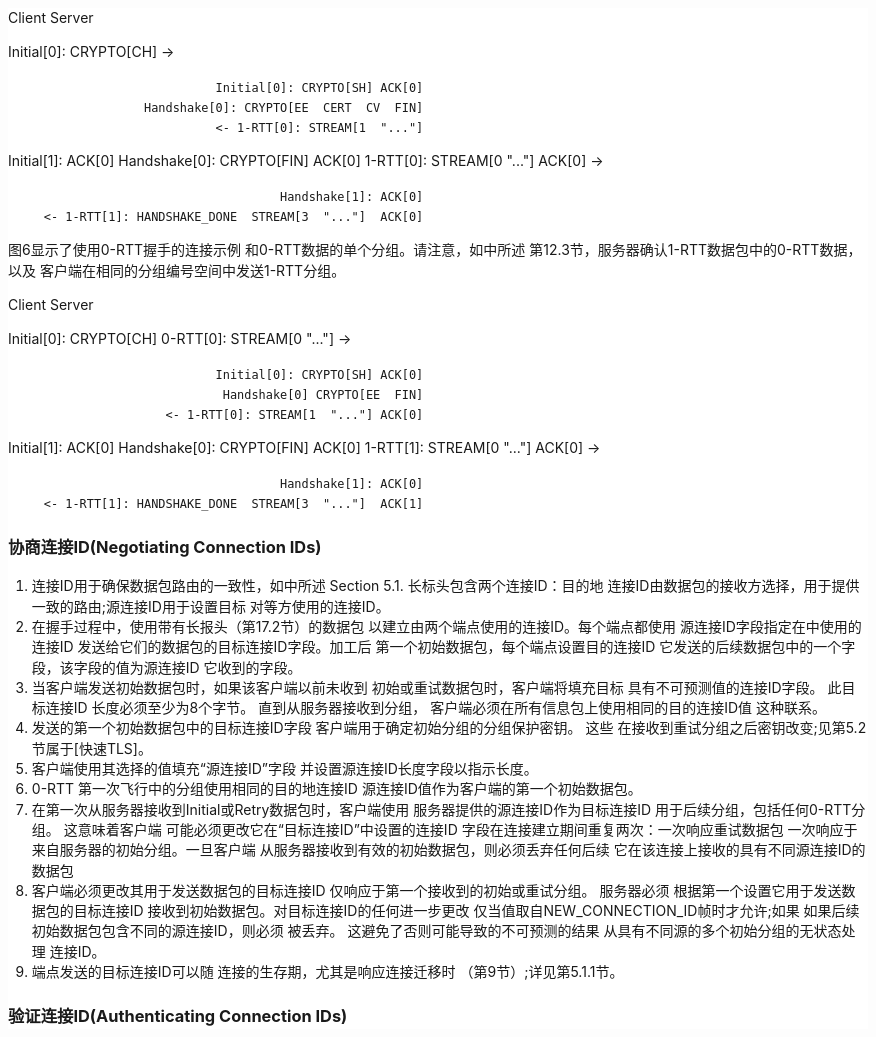 Client                                                  Server

Initial[0]: CRYPTO[CH] ->

                                 Initial[0]: CRYPTO[SH] ACK[0]
                       Handshake[0]: CRYPTO[EE  CERT  CV  FIN]
                                 <- 1-RTT[0]: STREAM[1  "..."]

Initial[1]: ACK[0]
Handshake[0]: CRYPTO[FIN]  ACK[0]
1-RTT[0]: STREAM[0  "..."]  ACK[0] ->

                                          Handshake[1]: ACK[0]
         <- 1-RTT[1]: HANDSHAKE_DONE  STREAM[3  "..."]  ACK[0]


图6显示了使用0-RTT握手的连接示例 和0-RTT数据的单个分组。请注意，如中所述 第12.3节，服务器确认1-RTT数据包中的0-RTT数据，以及 客户端在相同的分组编号空间中发送1-RTT分组。

Client                                                  Server

Initial[0]: CRYPTO[CH]
0-RTT[0]: STREAM[0  "..."] ->

                                 Initial[0]: CRYPTO[SH] ACK[0]
                                  Handshake[0] CRYPTO[EE  FIN]
                          <- 1-RTT[0]: STREAM[1  "..."] ACK[0]

Initial[1]: ACK[0]
Handshake[0]: CRYPTO[FIN]  ACK[0]
1-RTT[1]: STREAM[0  "..."] ACK[0] ->

                                          Handshake[1]: ACK[0]
         <- 1-RTT[1]: HANDSHAKE_DONE  STREAM[3  "..."]  ACK[1]




### 协商连接ID(Negotiating Connection IDs)

1. 连接ID用于确保数据包路由的一致性，如中所述 Section 5.1. 长标头包含两个连接ID：目的地 连接ID由数据包的接收方选择，用于提供 一致的路由;源连接ID用于设置目标 对等方使用的连接ID。
2. 在握手过程中，使用带有长报头（第17.2节）的数据包 以建立由两个端点使用的连接ID。每个端点都使用 源连接ID字段指定在中使用的连接ID 发送给它们的数据包的目标连接ID字段。加工后 第一个初始数据包，每个端点设置目的连接ID 它发送的后续数据包中的一个字段，该字段的值为源连接ID 它收到的字段。
3. 当客户端发送初始数据包时，如果该客户端以前未收到 初始或重试数据包时，客户端将填充目标 具有不可预测值的连接ID字段。 此目标连接ID 长度必须至少为8个字节。 直到从服务器接收到分组， 客户端必须在所有信息包上使用相同的目的连接ID值 这种联系。
4. 发送的第一个初始数据包中的目标连接ID字段 客户端用于确定初始分组的分组保护密钥。 这些 在接收到重试分组之后密钥改变;见第5.2节属于[快速TLS]。
5. 客户端使用其选择的值填充“源连接ID”字段 并设置源连接ID长度字段以指示长度。
6. 0-RTT  第一次飞行中的分组使用相同的目的地连接ID 源连接ID值作为客户端的第一个初始数据包。
7. 在第一次从服务器接收到Initial或Retry数据包时，客户端使用 服务器提供的源连接ID作为目标连接ID 用于后续分组，包括任何0-RTT分组。 这意味着客户端 可能必须更改它在“目标连接ID”中设置的连接ID 字段在连接建立期间重复两次：一次响应重试数据包 一次响应于来自服务器的初始分组。一旦客户端 从服务器接收到有效的初始数据包，则必须丢弃任何后续 它在该连接上接收的具有不同源连接ID的数据包
8. 客户端必须更改其用于发送数据包的目标连接ID 仅响应于第一个接收到的初始或重试分组。 服务器必须 根据第一个设置它用于发送数据包的目标连接ID 接收到初始数据包。对目标连接ID的任何进一步更改 仅当值取自NEW_CONNECTION_ID帧时才允许;如果 如果后续初始数据包包含不同的源连接ID，则必须 被丢弃。 这避免了否则可能导致的不可预测的结果 从具有不同源的多个初始分组的无状态处理 连接ID。
9. 端点发送的目标连接ID可以随 连接的生存期，尤其是响应连接迁移时 （第9节）;详见第5.1.1节。

### 验证连接ID(Authenticating Connection IDs)

